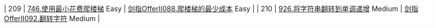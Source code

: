 | 209     | [746.使用最小花费爬楼梯](https://leetcode-cn.com/problems/min-cost-climbing-stairs/) Easy                                                                                                                                                                                                                                                                                                      | [剑指OfferII088.爬楼梯的最少成本](https://leetcode-cn.com/problems/GzCJIP/) Easy                                                                                                                                                                                                                                                                                                                                                                                                                                                                                                                                                                                                                                                                                                                                 |
| 210     | [926.将字符串翻转到单调递增](https://leetcode-cn.com/problems/flip-string-to-monotone-increasing/) Medium                                                                                                                                                                                                                                                                                        | [剑指OfferII092.翻转字符](https://leetcode-cn.com/problems/cyJERH/) Medium                                                                                                                                                                                                                                                                                                                                                                                                                                                                                                                                                                                                                                                                                                                                   |

